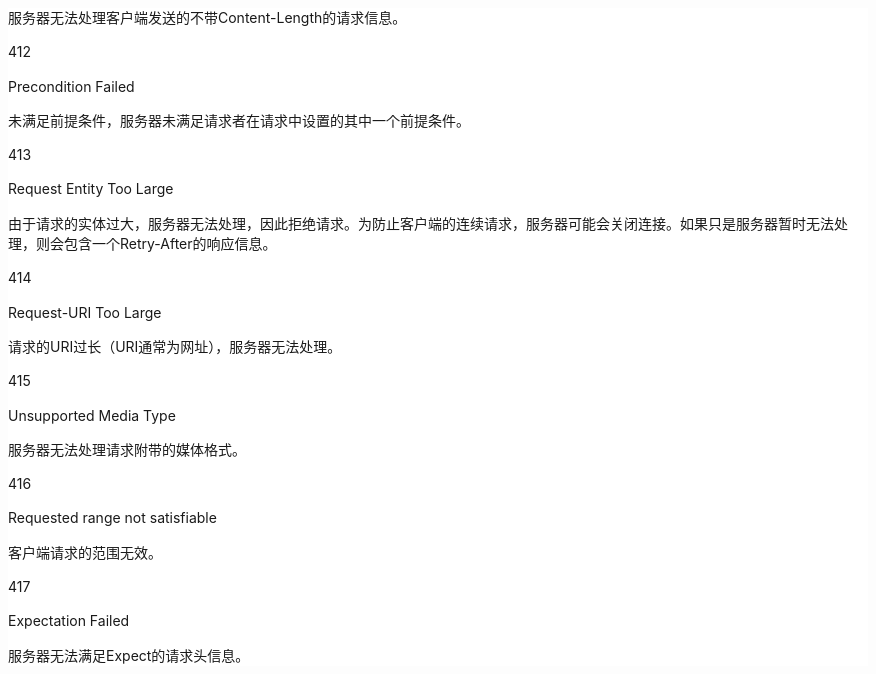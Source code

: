 <td class="cellrowborder" valign="top" width="67.53%" headers="mcps1.2.4.1.3 "><p id="p4311699473"><a name="p4311699473"></a><a name="p4311699473"></a>服务器无法处理客户端发送的不带Content-Length的请求信息。</p>
</td>
</tr>
<tr id="row531116994712"><td class="cellrowborder" valign="top" width="8.61%" headers="mcps1.2.4.1.1 "><p id="p8311199114712"><a name="p8311199114712"></a><a name="p8311199114712"></a>412</p>
</td>
<td class="cellrowborder" valign="top" width="23.86%" headers="mcps1.2.4.1.2 "><p id="p14311897473"><a name="p14311897473"></a><a name="p14311897473"></a>Precondition Failed</p>
</td>
<td class="cellrowborder" valign="top" width="67.53%" headers="mcps1.2.4.1.3 "><p id="p163111964720"><a name="p163111964720"></a><a name="p163111964720"></a>未满足前提条件，服务器未满足请求者在请求中设置的其中一个前提条件。</p>
</td>
</tr>
<tr id="row631118911472"><td class="cellrowborder" valign="top" width="8.61%" headers="mcps1.2.4.1.1 "><p id="p23112916472"><a name="p23112916472"></a><a name="p23112916472"></a>413</p>
</td>
<td class="cellrowborder" valign="top" width="23.86%" headers="mcps1.2.4.1.2 "><p id="p153121592473"><a name="p153121592473"></a><a name="p153121592473"></a>Request Entity Too Large</p>
</td>
<td class="cellrowborder" valign="top" width="67.53%" headers="mcps1.2.4.1.3 "><p id="p13121491478"><a name="p13121491478"></a><a name="p13121491478"></a>由于请求的实体过大，服务器无法处理，因此拒绝请求。为防止客户端的连续请求，服务器可能会关闭连接。如果只是服务器暂时无法处理，则会包含一个Retry-After的响应信息。</p>
</td>
</tr>
<tr id="row1231289104711"><td class="cellrowborder" valign="top" width="8.61%" headers="mcps1.2.4.1.1 "><p id="p1312098478"><a name="p1312098478"></a><a name="p1312098478"></a>414</p>
</td>
<td class="cellrowborder" valign="top" width="23.86%" headers="mcps1.2.4.1.2 "><p id="p231217913478"><a name="p231217913478"></a><a name="p231217913478"></a>Request-URI Too Large</p>
</td>
<td class="cellrowborder" valign="top" width="67.53%" headers="mcps1.2.4.1.3 "><p id="p2031219174712"><a name="p2031219174712"></a><a name="p2031219174712"></a>请求的URI过长（URI通常为网址），服务器无法处理。</p>
</td>
</tr>
<tr id="row8312189154720"><td class="cellrowborder" valign="top" width="8.61%" headers="mcps1.2.4.1.1 "><p id="p19312199476"><a name="p19312199476"></a><a name="p19312199476"></a>415</p>
</td>
<td class="cellrowborder" valign="top" width="23.86%" headers="mcps1.2.4.1.2 "><p id="p1531212924719"><a name="p1531212924719"></a><a name="p1531212924719"></a>Unsupported Media Type</p>
</td>
<td class="cellrowborder" valign="top" width="67.53%" headers="mcps1.2.4.1.3 "><p id="p1431259184717"><a name="p1431259184717"></a><a name="p1431259184717"></a>服务器无法处理请求附带的媒体格式。</p>
</td>
</tr>
<tr id="row113128914472"><td class="cellrowborder" valign="top" width="8.61%" headers="mcps1.2.4.1.1 "><p id="p63121994715"><a name="p63121994715"></a><a name="p63121994715"></a>416</p>
</td>
<td class="cellrowborder" valign="top" width="23.86%" headers="mcps1.2.4.1.2 "><p id="p73121692472"><a name="p73121692472"></a><a name="p73121692472"></a>Requested range not satisfiable</p>
</td>
<td class="cellrowborder" valign="top" width="67.53%" headers="mcps1.2.4.1.3 "><p id="p73121293473"><a name="p73121293473"></a><a name="p73121293473"></a>客户端请求的范围无效。</p>
</td>
</tr>
<tr id="row193141091474"><td class="cellrowborder" valign="top" width="8.61%" headers="mcps1.2.4.1.1 "><p id="p13314109154714"><a name="p13314109154714"></a><a name="p13314109154714"></a>417</p>
</td>
<td class="cellrowborder" valign="top" width="23.86%" headers="mcps1.2.4.1.2 "><p id="p1931419918472"><a name="p1931419918472"></a><a name="p1931419918472"></a>Expectation Failed</p>
</td>
<td class="cellrowborder" valign="top" width="67.53%" headers="mcps1.2.4.1.3 "><p id="p731549194717"><a name="p731549194717"></a><a name="p731549194717"></a>服务器无法满足Expect的请求头信息。</p>
</td>